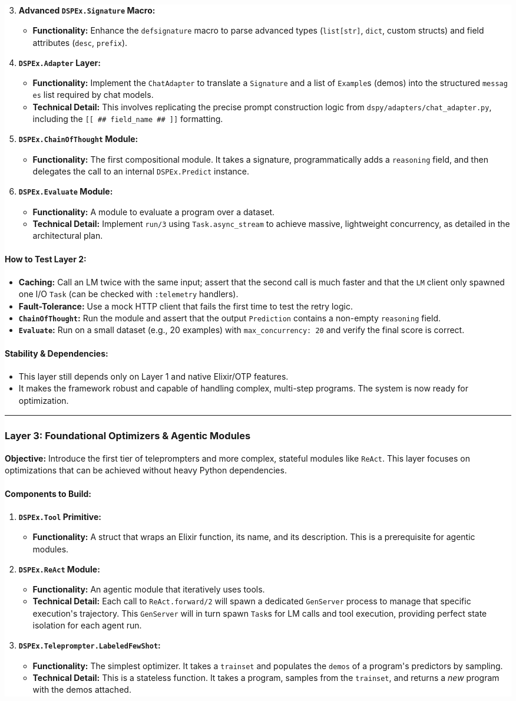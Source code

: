 3.  **Advanced `DSPEx.Signature` Macro:**
    *   **Functionality:** Enhance the `defsignature` macro to parse advanced types (`list[str]`, `dict`, custom structs) and field attributes (`desc`, `prefix`).

4.  **`DSPEx.Adapter` Layer:**
    *   **Functionality:** Implement the `ChatAdapter` to translate a `Signature` and a list of `Example`s (demos) into the structured `messages` list required by chat models.
    *   **Technical Detail:** This involves replicating the precise prompt construction logic from `dspy/adapters/chat_adapter.py`, including the `[[ ## field_name ## ]]` formatting.

5.  **`DSPEx.ChainOfThought` Module:**
    *   **Functionality:** The first compositional module. It takes a signature, programmatically adds a `reasoning` field, and then delegates the call to an internal `DSPEx.Predict` instance.

6.  **`DSPEx.Evaluate` Module:**
    *   **Functionality:** A module to evaluate a program over a dataset.
    *   **Technical Detail:** Implement `run/3` using `Task.async_stream` to achieve massive, lightweight concurrency, as detailed in the architectural plan.

#### **How to Test Layer 2:**

*   **Caching:** Call an LM twice with the same input; assert that the second call is much faster and that the `LM` client only spawned one I/O `Task` (can be checked with `:telemetry` handlers).
*   **Fault-Tolerance:** Use a mock HTTP client that fails the first time to test the retry logic.
*   **`ChainOfThought`:** Run the module and assert that the output `Prediction` contains a non-empty `reasoning` field.
*   **`Evaluate`:** Run on a small dataset (e.g., 20 examples) with `max_concurrency: 20` and verify the final score is correct.

#### **Stability & Dependencies:**

*   This layer still depends only on Layer 1 and native Elixir/OTP features.
*   It makes the framework robust and capable of handling complex, multi-step programs. The system is now ready for optimization.

---

### **Layer 3: Foundational Optimizers & Agentic Modules**

**Objective:** Introduce the first tier of teleprompters and more complex, stateful modules like `ReAct`. This layer focuses on optimizations that can be achieved without heavy Python dependencies.

#### **Components to Build:**

1.  **`DSPEx.Tool` Primitive:**
    *   **Functionality:** A struct that wraps an Elixir function, its name, and its description. This is a prerequisite for agentic modules.

2.  **`DSPEx.ReAct` Module:**
    *   **Functionality:** An agentic module that iteratively uses tools.
    *   **Technical Detail:** Each call to `ReAct.forward/2` will spawn a dedicated `GenServer` process to manage that specific execution's trajectory. This `GenServer` will in turn spawn `Task`s for LM calls and tool execution, providing perfect state isolation for each agent run.

3.  **`DSPEx.Teleprompter.LabeledFewShot`:**
    *   **Functionality:** The simplest optimizer. It takes a `trainset` and populates the `demos` of a program's predictors by sampling.
    *   **Technical Detail:** This is a stateless function. It takes a program, samples from the `trainset`, and returns a *new* program with the demos attached.
